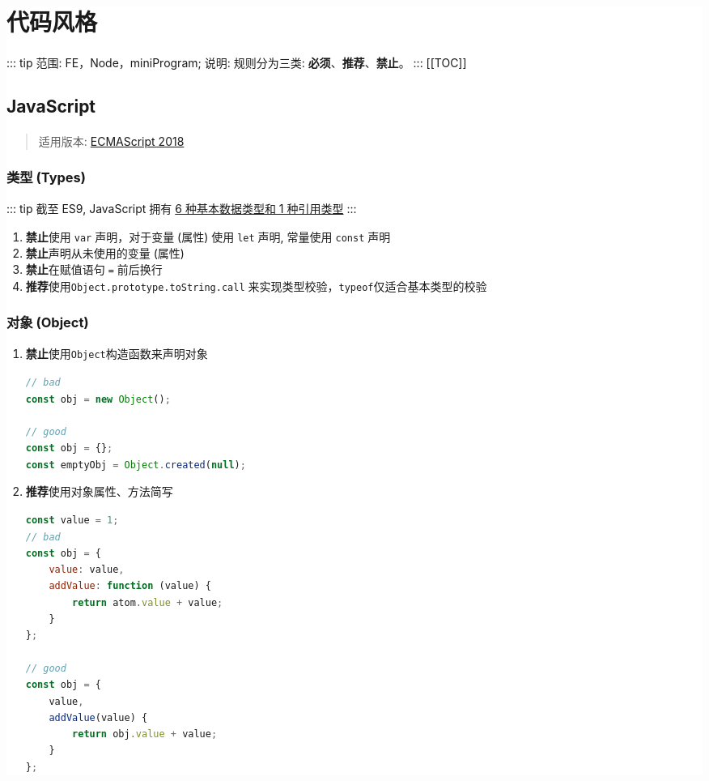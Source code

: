 # 代码风格

::: tip
范围: FE，Node，miniProgram;
说明: 规则分为三类: **必须**、**推荐**、**禁止**。
:::
[[TOC]]

## JavaScript

> 适用版本: [ECMAScript 2018](https://tc39.github.io/ecma402/)

### 类型 (Types)

::: tip
截至 ES9,  JavaScript 拥有 [6 种基本数据类型和 1 种引用类型](https://developer.mozilla.org/zh-CN/docs/Web/JavaScript/Guide/Grammar_and_types)
:::

1. **禁止**使用 `var` 声明，对于变量 (属性) 使用 `let` 声明, 常量使用 `const` 声明
2. **禁止**声明从未使用的变量 (属性)
3. **禁止**在赋值语句 `=` 前后换行
4. **推荐**使用`Object.prototype.toString.call` 来实现类型校验，`typeof`仅适合基本类型的校验

### 对象 (Object)

 1. **禁止**使用`Object`构造函数来声明对象

    ```javascript
    // bad
    const obj = new Object();
    
    // good
    const obj = {};
    const emptyObj = Object.created(null);
    ```

2. **推荐**使用对象属性、方法简写

    ```javascript
    const value = 1;
    // bad
    const obj = {
        value: value,
        addValue: function (value) {
            return atom.value + value;
        }
    };
    
    // good
    const obj = {
        value,
        addValue(value) {
            return obj.value + value;
        }
    };
    ```
